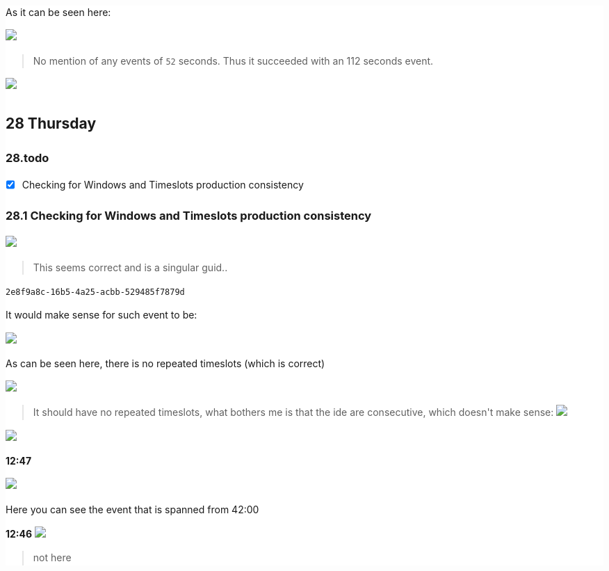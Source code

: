 
As it can be seen here: 

![](Pasted%20image%2020240326133140.png)

> No mention of any events of `52` seconds. Thus it succeeded with an 112 seconds event.

![](Pasted%20image%2020240326151420.png)


## 28 Thursday



### 28.todo

- [x] Checking for Windows and Timeslots production consistency

### 28.1 Checking for Windows and Timeslots production consistency



![](Pasted%20image%2020240328132809.png)

> This seems correct and is a singular guid..

```
2e8f9a8c-16b5-4a25-acbb-529485f7879d
```


It would make sense for such event to be:

![](Pasted%20image%2020240328133410.png)


As can be seen here, there is no repeated timeslots (which is correct)

![](Pasted%20image%2020240328133658.png)

> It should have no repeated timeslots, what bothers me is that the ide are consecutive, which doesn't make sense:  ![](Pasted%20image%2020240328133825.png)



![](Pasted%20image%2020240328133410.png)


**12:47**

![](Pasted%20image%2020240328134124.png)

Here you can see the event that is spanned from 42:00

**12:46**
![](Pasted%20image%2020240328134319.png)

> not here
